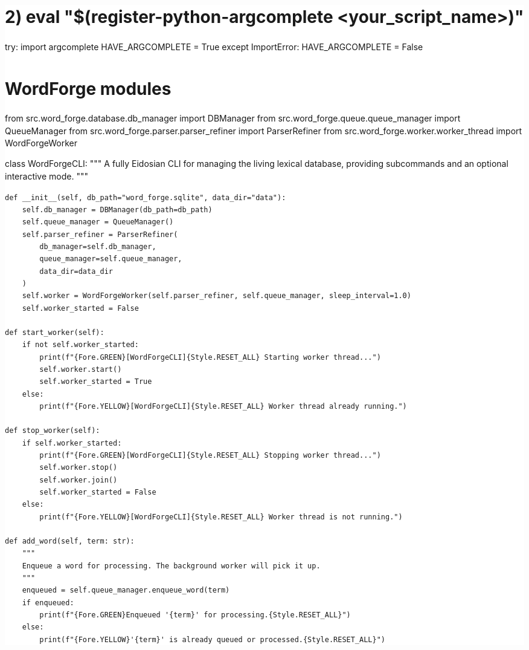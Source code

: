 # 2) eval "$(register-python-argcomplete <your_script_name>)"

try:
    import argcomplete
    HAVE_ARGCOMPLETE = True
except ImportError:
    HAVE_ARGCOMPLETE = False

# WordForge modules

from src.word_forge.database.db_manager import DBManager
from src.word_forge.queue.queue_manager import QueueManager
from src.word_forge.parser.parser_refiner import ParserRefiner
from src.word_forge.worker.worker_thread import WordForgeWorker

class WordForgeCLI:
    """
    A fully Eidosian CLI for managing the living lexical database,
    providing subcommands and an optional interactive mode.
    """

    def __init__(self, db_path="word_forge.sqlite", data_dir="data"):
        self.db_manager = DBManager(db_path=db_path)
        self.queue_manager = QueueManager()
        self.parser_refiner = ParserRefiner(
            db_manager=self.db_manager,
            queue_manager=self.queue_manager,
            data_dir=data_dir
        )
        self.worker = WordForgeWorker(self.parser_refiner, self.queue_manager, sleep_interval=1.0)
        self.worker_started = False

    def start_worker(self):
        if not self.worker_started:
            print(f"{Fore.GREEN}[WordForgeCLI]{Style.RESET_ALL} Starting worker thread...")
            self.worker.start()
            self.worker_started = True
        else:
            print(f"{Fore.YELLOW}[WordForgeCLI]{Style.RESET_ALL} Worker thread already running.")

    def stop_worker(self):
        if self.worker_started:
            print(f"{Fore.GREEN}[WordForgeCLI]{Style.RESET_ALL} Stopping worker thread...")
            self.worker.stop()
            self.worker.join()
            self.worker_started = False
        else:
            print(f"{Fore.YELLOW}[WordForgeCLI]{Style.RESET_ALL} Worker thread is not running.")

    def add_word(self, term: str):
        """
        Enqueue a word for processing. The background worker will pick it up.
        """
        enqueued = self.queue_manager.enqueue_word(term)
        if enqueued:
            print(f"{Fore.GREEN}Enqueued '{term}' for processing.{Style.RESET_ALL}")
        else:
            print(f"{Fore.YELLOW}'{term}' is already queued or processed.{Style.RESET_ALL}")
